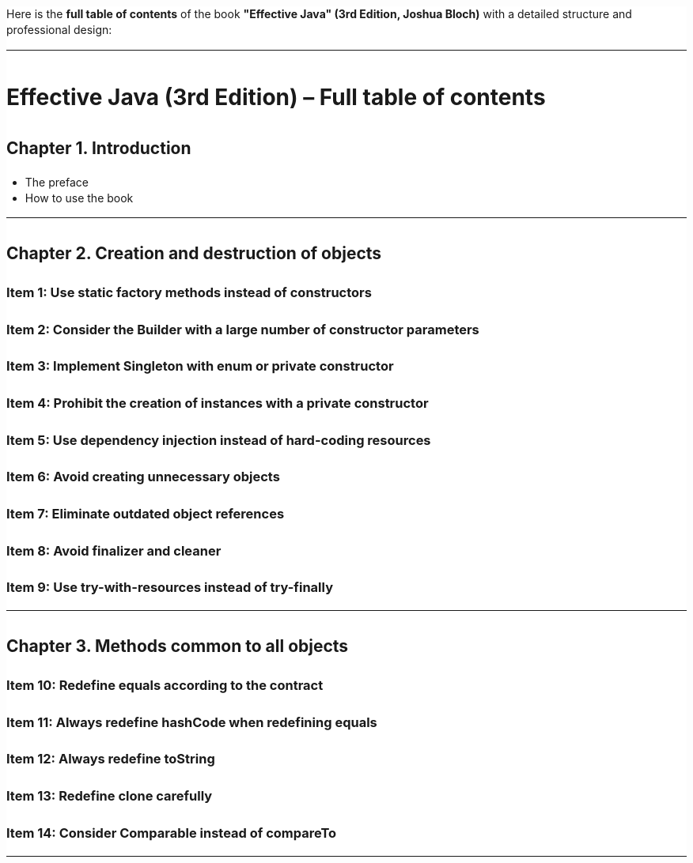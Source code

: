 Here is the **full table of contents** of the book **"Effective Java" (3rd Edition, Joshua Bloch)** with a detailed structure and professional design:

---

# **Effective Java (3rd Edition) – Full table of contents**

## **Chapter 1. Introduction**
- The preface  
- How to use the book  

---

## **Chapter 2. Creation and destruction of objects**  
### **Item 1:** Use static factory methods instead of constructors  
### **Item 2:** Consider the Builder with a large number of constructor parameters  
### **Item 3:** Implement Singleton with enum or private constructor  
### **Item 4:** Prohibit the creation of instances with a private constructor  
### **Item 5:** Use dependency injection instead of hard-coding resources  
### **Item 6:** Avoid creating unnecessary objects  
### **Item 7:** Eliminate outdated object references  
### **Item 8:** Avoid finalizer and cleaner  
### **Item 9:** Use try-with-resources instead of try-finally  

---

## **Chapter 3. Methods common to all objects**  
### **Item 10:** Redefine equals according to the contract  
### **Item 11:** Always redefine hashCode when redefining equals  
### **Item 12:** Always redefine toString  
### **Item 13:** Redefine clone carefully  
### **Item 14:** Consider Comparable instead of compareTo  

---